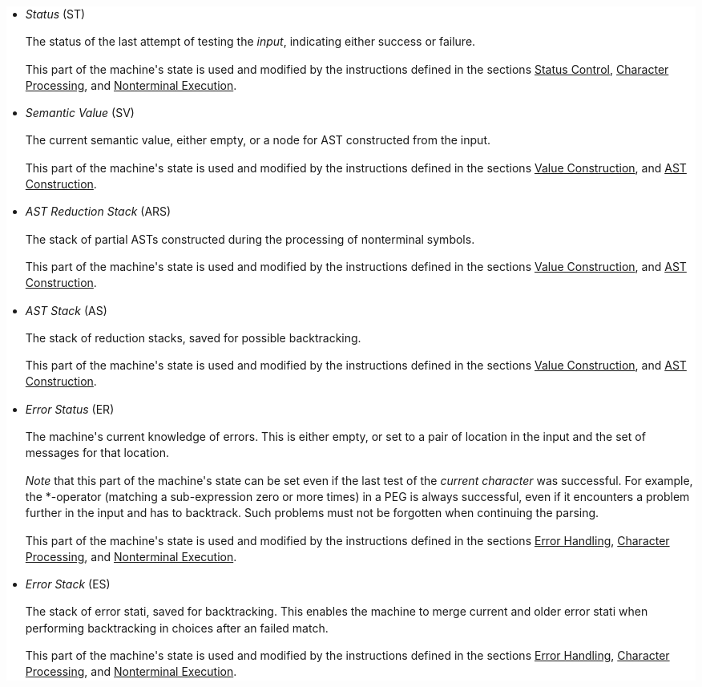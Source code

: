   - *Status* \(ST\)

    The status of the last attempt of testing the *input*, indicating either
    success or failure\.

    This part of the machine's state is used and modified by the instructions
    defined in the sections [Status Control](#subsection4), [Character
    Processing](#subsection2), and [Nonterminal
    Execution](#subsection6)\.

  - *Semantic Value* \(SV\)

    The current semantic value, either empty, or a node for AST constructed from
    the input\.

    This part of the machine's state is used and modified by the instructions
    defined in the sections [Value Construction](#subsection7), and [AST
    Construction](#subsection8)\.

  - *AST Reduction Stack* \(ARS\)

    The stack of partial ASTs constructed during the processing of nonterminal
    symbols\.

    This part of the machine's state is used and modified by the instructions
    defined in the sections [Value Construction](#subsection7), and [AST
    Construction](#subsection8)\.

  - *AST Stack* \(AS\)

    The stack of reduction stacks, saved for possible backtracking\.

    This part of the machine's state is used and modified by the instructions
    defined in the sections [Value Construction](#subsection7), and [AST
    Construction](#subsection8)\.

  - *Error Status* \(ER\)

    The machine's current knowledge of errors\. This is either empty, or set to a
    pair of location in the input and the set of messages for that location\.

    *Note* that this part of the machine's state can be set even if the last
    test of the *current character* was successful\. For example, the
    \*\-operator \(matching a sub\-expression zero or more times\) in a PEG is always
    successful, even if it encounters a problem further in the input and has to
    backtrack\. Such problems must not be forgotten when continuing the parsing\.

    This part of the machine's state is used and modified by the instructions
    defined in the sections [Error Handling](#subsection3), [Character
    Processing](#subsection2), and [Nonterminal
    Execution](#subsection6)\.

  - *Error Stack* \(ES\)

    The stack of error stati, saved for backtracking\. This enables the machine
    to merge current and older error stati when performing backtracking in
    choices after an failed match\.

    This part of the machine's state is used and modified by the instructions
    defined in the sections [Error Handling](#subsection3), [Character
    Processing](#subsection2), and [Nonterminal
    Execution](#subsection6)\.
